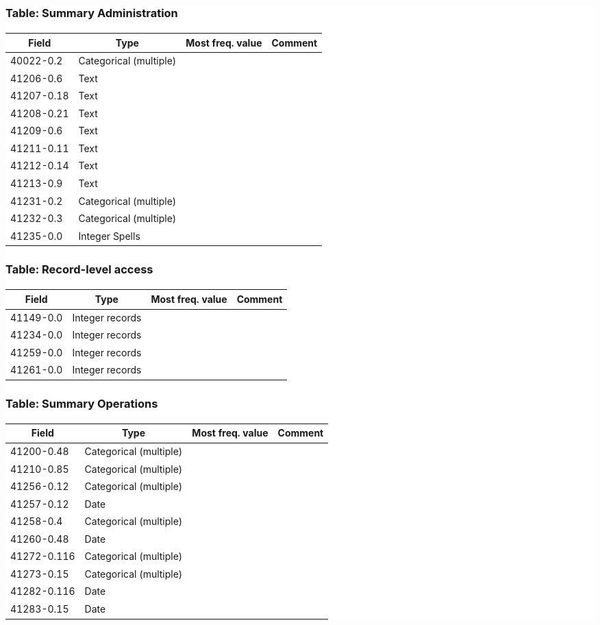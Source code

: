 ### Table: Summary Administration

| Field | Type | Most freq. value | Comment |
| --- | --- | --- | --- |
| 40022-0.2 | Categorical (multiple)  |  |  |
| 41206-0.6 | Text  |  |  |
| 41207-0.18 | Text  |  |  |
| 41208-0.21 | Text  |  |  |
| 41209-0.6 | Text  |  |  |
| 41211-0.11 | Text  |  |  |
| 41212-0.14 | Text  |  |  |
| 41213-0.9 | Text  |  |  |
| 41231-0.2 | Categorical (multiple)  |  |  |
| 41232-0.3 | Categorical (multiple)  |  |  |
| 41235-0.0 | Integer Spells |  |  |

### Table: Record-level access

| Field | Type | Most freq. value | Comment |
| --- | --- | --- | --- |
| 41149-0.0 | Integer records |  |  |
| 41234-0.0 | Integer records |  |  |
| 41259-0.0 | Integer records |  |  |
| 41261-0.0 | Integer records |  |  |

### Table: Summary Operations

| Field | Type | Most freq. value | Comment |
| --- | --- | --- | --- |
| 41200-0.48 | Categorical (multiple)  |  |  |
| 41210-0.85 | Categorical (multiple)  |  |  |
| 41256-0.12 | Categorical (multiple)  |  |  |
| 41257-0.12 | Date  |  |  |
| 41258-0.4 | Categorical (multiple)  |  |  |
| 41260-0.48 | Date  |  |  |
| 41272-0.116 | Categorical (multiple)  |  |  |
| 41273-0.15 | Categorical (multiple)  |  |  |
| 41282-0.116 | Date  |  |  |
| 41283-0.15 | Date  |  |  |
